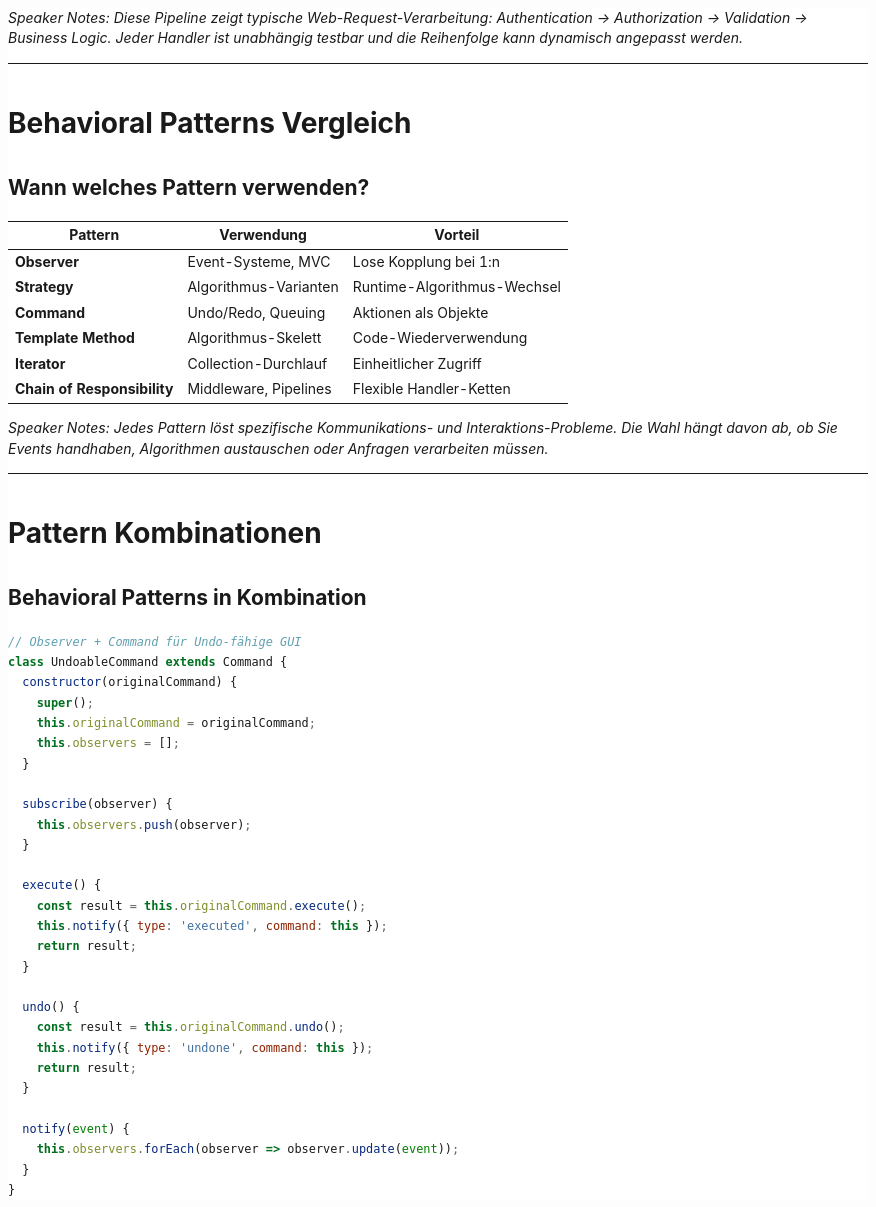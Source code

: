 *Speaker Notes: Diese Pipeline zeigt typische Web-Request-Verarbeitung: Authentication → Authorization → Validation → Business Logic. Jeder Handler ist unabhängig testbar und die Reihenfolge kann dynamisch angepasst werden.*

---

# Behavioral Patterns Vergleich

## Wann welches Pattern verwenden?

| Pattern | Verwendung | Vorteil |
|---------|------------|---------|
| **Observer** | Event-Systeme, MVC | Lose Kopplung bei 1:n |
| **Strategy** | Algorithmus-Varianten | Runtime-Algorithmus-Wechsel |
| **Command** | Undo/Redo, Queuing | Aktionen als Objekte |
| **Template Method** | Algorithmus-Skelett | Code-Wiederverwendung |
| **Iterator** | Collection-Durchlauf | Einheitlicher Zugriff |
| **Chain of Responsibility** | Middleware, Pipelines | Flexible Handler-Ketten |

*Speaker Notes: Jedes Pattern löst spezifische Kommunikations- und Interaktions-Probleme. Die Wahl hängt davon ab, ob Sie Events handhaben, Algorithmen austauschen oder Anfragen verarbeiten müssen.*

---

# Pattern Kombinationen

## Behavioral Patterns in Kombination

```javascript
// Observer + Command für Undo-fähige GUI
class UndoableCommand extends Command {
  constructor(originalCommand) {
    super();
    this.originalCommand = originalCommand;
    this.observers = [];
  }
  
  subscribe(observer) {
    this.observers.push(observer);
  }
  
  execute() {
    const result = this.originalCommand.execute();
    this.notify({ type: 'executed', command: this });
    return result;
  }
  
  undo() {
    const result = this.originalCommand.undo();
    this.notify({ type: 'undone', command: this });
    return result;
  }
  
  notify(event) {
    this.observers.forEach(observer => observer.update(event));
  }
}

```